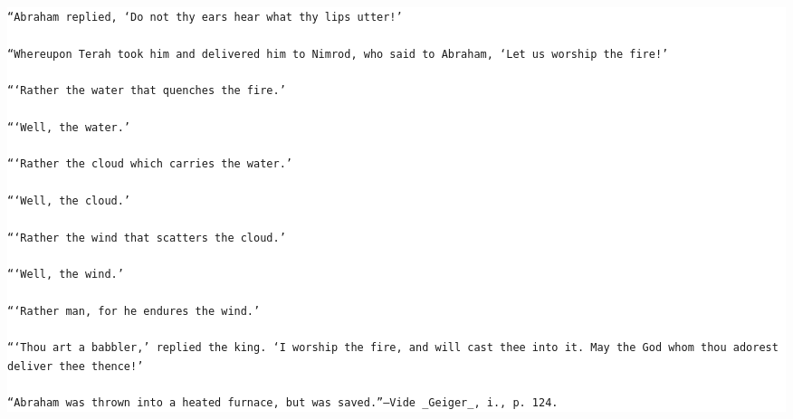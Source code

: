 	“Abraham replied, ‘Do not thy ears hear what thy lips utter!’
	
	“Whereupon Terah took him and delivered him to Nimrod, who said to Abraham, ‘Let us worship the fire!’
	
	“‘Rather the water that quenches the fire.’
	
	“‘Well, the water.’
	
	“‘Rather the cloud which carries the water.’
	
	“‘Well, the cloud.’
	
	“‘Rather the wind that scatters the cloud.’
	
	“‘Well, the wind.’
	
	“‘Rather man, for he endures the wind.’
	
	“‘Thou art a babbler,’ replied the king. ‘I worship the fire, and will cast thee into it. May the God whom thou adorest deliver thee thence!’
	
	“Abraham was thrown into a heated furnace, but was saved.”—Vide _Geiger_, i., p. 124.

[^73]: p. 73 The Midrash, p. 20, says, “When the wicked Nimrod cast p. 74 Abraham into the furnace, Gabriel said, ‘Lord of the world, suffer me to save this saint from the fire!’ but the Lord replied, ‘I am the only one supreme in my world, and he is supreme in his; it is meet, therefore, that the supreme should save the supreme.’”

[^77]: p. 77 The laws of the Mohammedans, and of the Jews especially, regulate scrupulously the mode in which clean animals are to be slain; what part is to receive the mortal wound; how it is to be inflicted; the knife to be used; and the formula of prayer to be uttered. But no such laws exist in regard to fish.—_E. T._

[^80]: p. 80 The learned reader must be struck with the strong likeness existing between the moral of the Moslems and those of the Sanchez, the Escobars, the Tambourins, and the Molinas. The Bible says, indeed, “Abraham said to Pharaoh, ‘She is my sister;’” but it does not justify him by adding that he told no falsehood.—_E. T._

[^81]: p. 81 The Midrash, fol. 21, says that Hagar was given as a slave to Abraham by her father Pharoah, who said, “My daughter had better be a slave in the house of Abraham than mistres in any other.” Elimelech, in like manner, and for the same reason, gave his daughter as a bondmaid to Abraham, after he had seen the wonders which were done for Sarah's sake.

[^82]: p. 82 The sanctity which the Moslem attaches to places is akin to the feeling in the church of the Pharisees before Christ, and of Rome at present. But the Savior reproves it by those words, “_Wherever_ two or three are gathered together in my name, there am I in the midst of them.”—_Matt_., xviii., 20.—_E. T._

[^83]: p. 83 The black stone of the Kaaba is to this day an object of great veneration with the Mussulmans, and every pilgrim visiting the temple kisses it repeatedly.—_E. T._

[^84]: p. 84 The pilgrims to Mecca still run seven times from Mount Susa to Marwa, frequently looking round and stooping down, to imitate Hagar when seeking for water.—_E. T._

[^84†]: p. 84 This fountain is within the Kaaba: its water is brackish, though somewhat less so than the other water of Mecca.—_E. T._

[^86]: p. 86 The Midrash, p. 28, says, “Abraham left Sarah early in the morning, while she slept; but Satan placed himself in his way as an aged man, and said, ‘Whither goest thou?’

[^87]: p. 87
	“‘I desire to pray.’
	
	“‘But to what purpose are wood and knife?’
	
	“‘I may remain absent some days, and must needs prepare my food.’
	
	“‘Should a man like thee slay his son who was given him in old age? how wilt thou answer for it in the day of judgment?’
	
	“‘God has commanded me.’
	
	“He then presented himself to Isaac in the form of a youth, and said, ‘Whither goest thou?’
	
	“‘To be instructed by my father in virtue and knowledge.’
	
	“‘During thy lifetime or after death? for he verily designs to slay thee.’
	
	“‘It matters not; I shall follow him.’
	
	“He went to Sarah, and asked her, ‘Where is thy husband?’
	
	“‘He has gone to his business!’
	
	“‘And thy son?’
	
	“‘He is with him!’
	
	“‘Didst thou not resolve that he should not go beyond thy door alone?’
	
	“‘He must pray with his father.’
	
	“‘Thou shalt not see him again!’
	
	“‘The Lord do unto my son according to His will!’


[^70]: p. 70 The Jewish legend respecting Abraham's contempt of idolatry and his sentence to be burned alive is as follows: “Terah p. 71 was an idolater, and, as he went one day on a journey, he appointed Abraham to sell his idols in his stead. As often as a purchaser came, Abraham inquired his age, and when he replied, ‘I am fifty or sixty years old,’ he said, ‘Woe to the man of sixty who would worship the work of a day!’ so that the purchasers went away ashamed.
[^88]: p. 88 Rabbi Elieser teaches: the ram came from the mountain. Rabbi Jehoshua: an angel brought it from Paradise, where it pastured under the tree of eternal life, and drank from the brook which flows beneath it. The ram diffused its perfume throughout the whole world. It was brought into Paradise on the evening of the sixth day of the creation.—_Midrash_, p. 28.
[^90]: p. 90 This legend, which has reference to Ismael, and which, it might be supposed, was of Arabic origin, and invented to account for the sanctity of the second curious stone of the Kaaba, is found in the Midrash, p. 27:
[^95]: p. 95 When Sarah weaned her son, Abraham made a feast. Then said the heathen, “Behold this aged couple, who have taken up a child from the streets, pretending it was their own, and to obtain credit more easily, have given a feast in its honor.” But the Lord made Isaac so strikingly to resemble, &c. Also, in p. 15, among the wonders which were done in honor of Abraham, is enumerated his turning gray. And again, p. 30, “Before Abraham, there was no special mark of old age,” &c.—_Midrash_, p. 27, 15, 30.